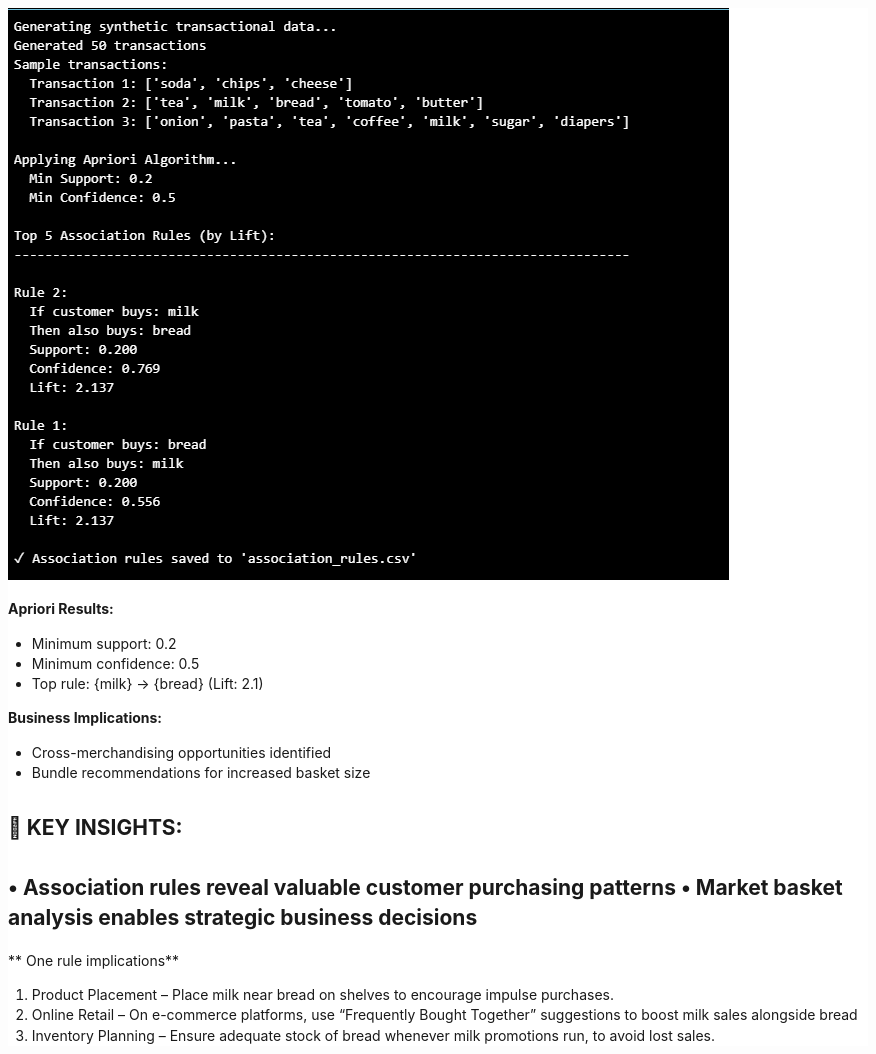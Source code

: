 ![output](/All%20screenshots/image-53.png)

**Apriori Results:**
- Minimum support: 0.2
- Minimum confidence: 0.5
- Top rule: {milk} → {bread} (Lift: 2.1)

**Business Implications:**
- Cross-merchandising opportunities identified
- Bundle recommendations for increased basket size


🎯 KEY INSIGHTS:
----------------------------------------
• Association rules reveal valuable customer purchasing patterns
• Market basket analysis enables strategic business decisions
---

** One rule implications**
1. Product Placement – Place milk near bread on shelves to encourage impulse purchases.
2. Online Retail – On e-commerce platforms, use “Frequently Bought Together” suggestions to boost milk sales alongside bread
3. Inventory Planning – Ensure adequate stock of bread whenever milk promotions run, to avoid lost sales.
